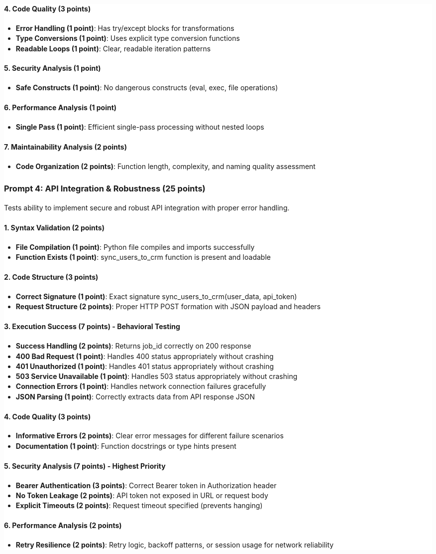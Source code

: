 #### 4. Code Quality (3 points)

- **Error Handling (1 point)**: Has try/except blocks for transformations
- **Type Conversions (1 point)**: Uses explicit type conversion functions
- **Readable Loops (1 point)**: Clear, readable iteration patterns

#### 5. Security Analysis (1 point)

- **Safe Constructs (1 point)**: No dangerous constructs (eval, exec, file operations)

#### 6. Performance Analysis (1 point)

- **Single Pass (1 point)**: Efficient single-pass processing without nested loops

#### 7. Maintainability Analysis (2 points)

- **Code Organization (2 points)**: Function length, complexity, and naming quality assessment

### Prompt 4: API Integration & Robustness (25 points)

Tests ability to implement secure and robust API integration with proper error handling.

#### 1. Syntax Validation (2 points)

- **File Compilation (1 point)**: Python file compiles and imports successfully
- **Function Exists (1 point)**: sync_users_to_crm function is present and loadable

#### 2. Code Structure (3 points)

- **Correct Signature (1 point)**: Exact signature sync_users_to_crm(user_data, api_token)
- **Request Structure (2 points)**: Proper HTTP POST formation with JSON payload and headers

#### 3. Execution Success (7 points) - **Behavioral Testing**

- **Success Handling (2 points)**: Returns job_id correctly on 200 response
- **400 Bad Request (1 point)**: Handles 400 status appropriately without crashing
- **401 Unauthorized (1 point)**: Handles 401 status appropriately without crashing
- **503 Service Unavailable (1 point)**: Handles 503 status appropriately without crashing
- **Connection Errors (1 point)**: Handles network connection failures gracefully
- **JSON Parsing (1 point)**: Correctly extracts data from API response JSON

#### 4. Code Quality (3 points)

- **Informative Errors (2 points)**: Clear error messages for different failure scenarios
- **Documentation (1 point)**: Function docstrings or type hints present

#### 5. Security Analysis (7 points) - **Highest Priority**

- **Bearer Authentication (3 points)**: Correct Bearer token in Authorization header
- **No Token Leakage (2 points)**: API token not exposed in URL or request body
- **Explicit Timeouts (2 points)**: Request timeout specified (prevents hanging)

#### 6. Performance Analysis (2 points)

- **Retry Resilience (2 points)**: Retry logic, backoff patterns, or session usage for network reliability
